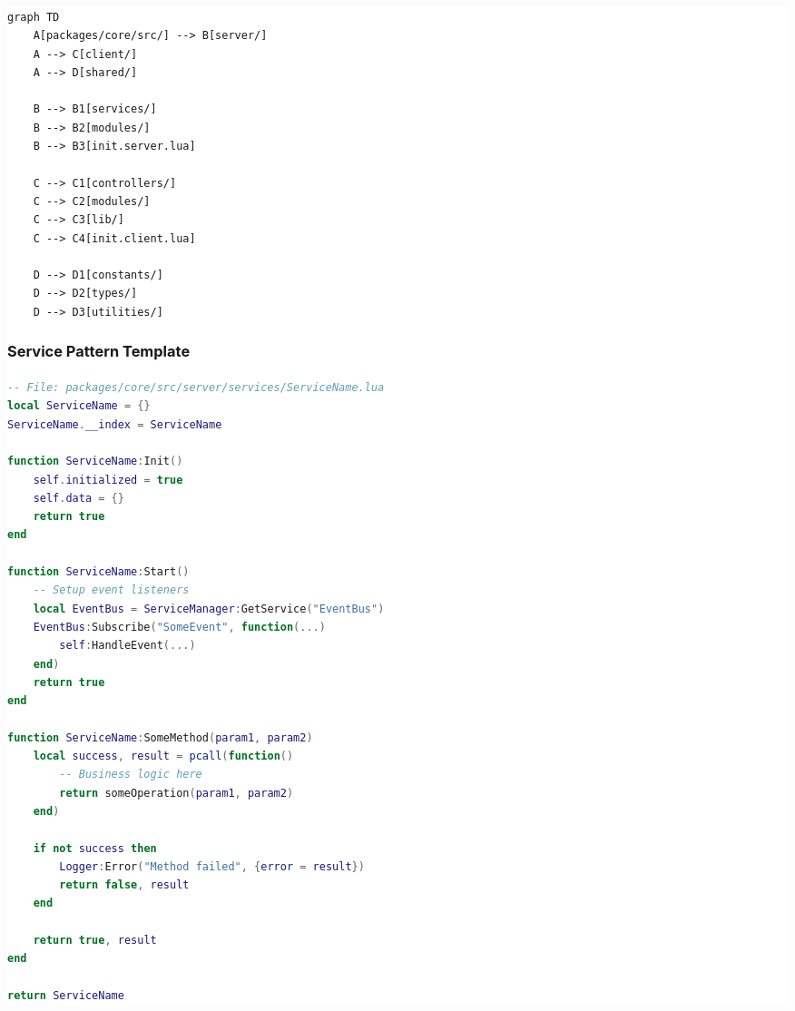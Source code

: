 ```mermaid
graph TD
    A[packages/core/src/] --> B[server/]
    A --> C[client/]
    A --> D[shared/]

    B --> B1[services/]
    B --> B2[modules/]
    B --> B3[init.server.lua]

    C --> C1[controllers/]
    C --> C2[modules/]
    C --> C3[lib/]
    C --> C4[init.client.lua]

    D --> D1[constants/]
    D --> D2[types/]
    D --> D3[utilities/]
```

### Service Pattern Template

```lua
-- File: packages/core/src/server/services/ServiceName.lua
local ServiceName = {}
ServiceName.__index = ServiceName

function ServiceName:Init()
    self.initialized = true
    self.data = {}
    return true
end

function ServiceName:Start()
    -- Setup event listeners
    local EventBus = ServiceManager:GetService("EventBus")
    EventBus:Subscribe("SomeEvent", function(...)
        self:HandleEvent(...)
    end)
    return true
end

function ServiceName:SomeMethod(param1, param2)
    local success, result = pcall(function()
        -- Business logic here
        return someOperation(param1, param2)
    end)

    if not success then
        Logger:Error("Method failed", {error = result})
        return false, result
    end

    return true, result
end

return ServiceName
```
